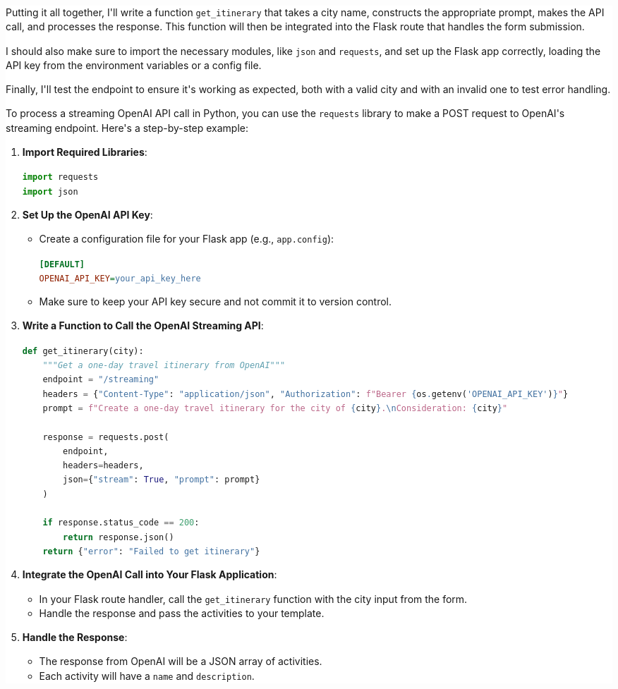 Putting it all together, I'll write a function `get_itinerary` that takes a city name, constructs the appropriate prompt, makes the API call, and processes the response. This function will then be integrated into the Flask route that handles the form submission.

I should also make sure to import the necessary modules, like `json` and `requests`, and set up the Flask app correctly, loading the API key from the environment variables or a config file.

Finally, I'll test the endpoint to ensure it's working as expected, both with a valid city and with an invalid one to test error handling.
</think>

To process a streaming OpenAI API call in Python, you can use the `requests` library to make a POST request to OpenAI's streaming endpoint. Here's a step-by-step example:

1. **Import Required Libraries**:
   ```python
   import requests
   import json
   ```

2. **Set Up the OpenAI API Key**:
   - Create a configuration file for your Flask app (e.g., `app.config`):
     ```ini
     [DEFAULT]
     OPENAI_API_KEY=your_api_key_here
     ```
   - Make sure to keep your API key secure and not commit it to version control.

3. **Write a Function to Call the OpenAI Streaming API**:
   ```python
   def get_itinerary(city):
       """Get a one-day travel itinerary from OpenAI"""
       endpoint = "/streaming"
       headers = {"Content-Type": "application/json", "Authorization": f"Bearer {os.getenv('OPENAI_API_KEY')}"}
       prompt = f"Create a one-day travel itinerary for the city of {city}.\nConsideration: {city}"
       
       response = requests.post(
           endpoint,
           headers=headers,
           json={"stream": True, "prompt": prompt}
       )
       
       if response.status_code == 200:
           return response.json()
       return {"error": "Failed to get itinerary"}
   ```

4. **Integrate the OpenAI Call into Your Flask Application**:
   - In your Flask route handler, call the `get_itinerary` function with the city input from the form.
   - Handle the response and pass the activities to your template.

5. **Handle the Response**:
   - The response from OpenAI will be a JSON array of activities.
   - Each activity will have a `name` and `description`.

